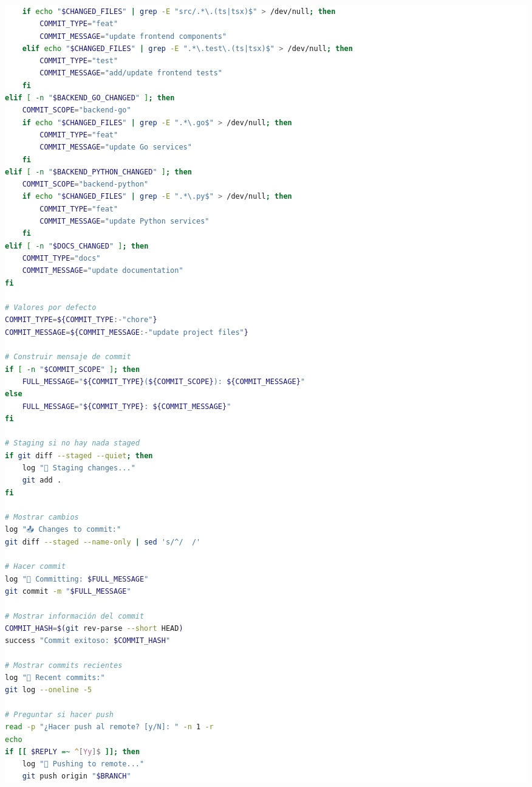 ```bash
    if echo "$CHANGED_FILES" | grep -E "src/.*\.(ts|tsx)$" > /dev/null; then
        COMMIT_TYPE="feat"
        COMMIT_MESSAGE="update frontend components"
    elif echo "$CHANGED_FILES" | grep -E ".*\.test\.(ts|tsx)$" > /dev/null; then
        COMMIT_TYPE="test"
        COMMIT_MESSAGE="add/update frontend tests"
    fi
elif [ -n "$BACKEND_GO_CHANGED" ]; then
    COMMIT_SCOPE="backend-go"
    if echo "$CHANGED_FILES" | grep -E ".*\.go$" > /dev/null; then
        COMMIT_TYPE="feat"
        COMMIT_MESSAGE="update Go services"
    fi
elif [ -n "$BACKEND_PYTHON_CHANGED" ]; then
    COMMIT_SCOPE="backend-python"
    if echo "$CHANGED_FILES" | grep -E ".*\.py$" > /dev/null; then
        COMMIT_TYPE="feat"
        COMMIT_MESSAGE="update Python services"
    fi
elif [ -n "$DOCS_CHANGED" ]; then
    COMMIT_TYPE="docs"
    COMMIT_MESSAGE="update documentation"
fi

# Valores por defecto
COMMIT_TYPE=${COMMIT_TYPE:-"chore"}
COMMIT_MESSAGE=${COMMIT_MESSAGE:-"update project files"}

# Construir mensaje de commit
if [ -n "$COMMIT_SCOPE" ]; then
    FULL_MESSAGE="${COMMIT_TYPE}(${COMMIT_SCOPE}): ${COMMIT_MESSAGE}"
else
    FULL_MESSAGE="${COMMIT_TYPE}: ${COMMIT_MESSAGE}"
fi

# Staging si no hay nada staged
if git diff --staged --quiet; then
    log "📝 Staging changes..."
    git add .
fi

# Mostrar cambios
log "📤 Changes to commit:"
git diff --staged --name-only | sed 's/^/  /'

# Hacer commit
log "💾 Committing: $FULL_MESSAGE"
git commit -m "$FULL_MESSAGE"

# Mostrar información del commit
COMMIT_HASH=$(git rev-parse --short HEAD)
success "Commit exitoso: $COMMIT_HASH"

# Mostrar commits recientes
log "📜 Recent commits:"
git log --oneline -5

# Preguntar si hacer push
read -p "¿Hacer push al remote? [y/N]: " -n 1 -r
echo
if [[ $REPLY =~ ^[Yy]$ ]]; then
    log "🚀 Pushing to remote..."
    git push origin "$BRANCH"
```